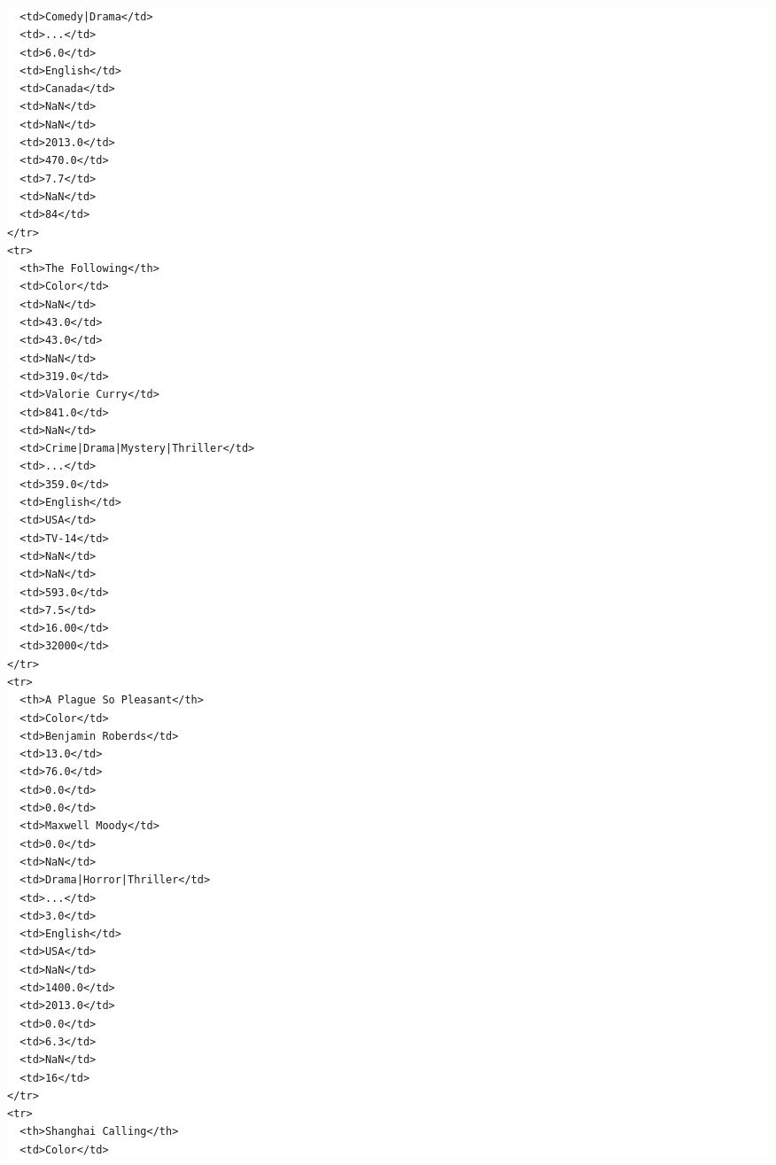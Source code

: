       <td>Comedy|Drama</td>
      <td>...</td>
      <td>6.0</td>
      <td>English</td>
      <td>Canada</td>
      <td>NaN</td>
      <td>NaN</td>
      <td>2013.0</td>
      <td>470.0</td>
      <td>7.7</td>
      <td>NaN</td>
      <td>84</td>
    </tr>
    <tr>
      <th>The Following</th>
      <td>Color</td>
      <td>NaN</td>
      <td>43.0</td>
      <td>43.0</td>
      <td>NaN</td>
      <td>319.0</td>
      <td>Valorie Curry</td>
      <td>841.0</td>
      <td>NaN</td>
      <td>Crime|Drama|Mystery|Thriller</td>
      <td>...</td>
      <td>359.0</td>
      <td>English</td>
      <td>USA</td>
      <td>TV-14</td>
      <td>NaN</td>
      <td>NaN</td>
      <td>593.0</td>
      <td>7.5</td>
      <td>16.00</td>
      <td>32000</td>
    </tr>
    <tr>
      <th>A Plague So Pleasant</th>
      <td>Color</td>
      <td>Benjamin Roberds</td>
      <td>13.0</td>
      <td>76.0</td>
      <td>0.0</td>
      <td>0.0</td>
      <td>Maxwell Moody</td>
      <td>0.0</td>
      <td>NaN</td>
      <td>Drama|Horror|Thriller</td>
      <td>...</td>
      <td>3.0</td>
      <td>English</td>
      <td>USA</td>
      <td>NaN</td>
      <td>1400.0</td>
      <td>2013.0</td>
      <td>0.0</td>
      <td>6.3</td>
      <td>NaN</td>
      <td>16</td>
    </tr>
    <tr>
      <th>Shanghai Calling</th>
      <td>Color</td>